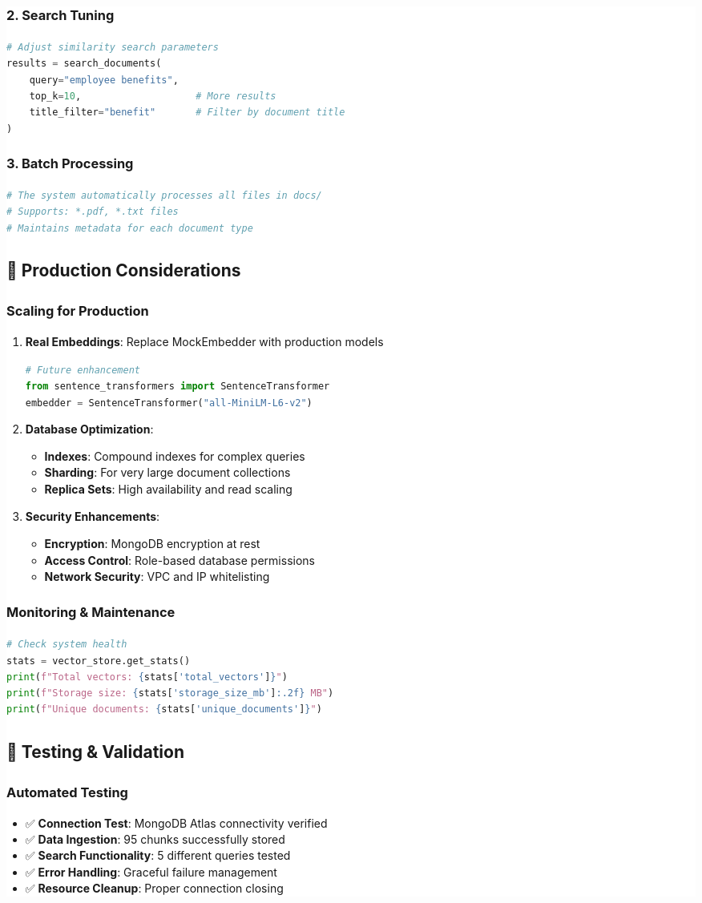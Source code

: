 ### **2. Search Tuning**
```python
# Adjust similarity search parameters
results = search_documents(
    query="employee benefits",
    top_k=10,                    # More results
    title_filter="benefit"       # Filter by document title
)
```

### **3. Batch Processing**
```python
# The system automatically processes all files in docs/
# Supports: *.pdf, *.txt files
# Maintains metadata for each document type
```

## 🚀 **Production Considerations**

### **Scaling for Production**

1. **Real Embeddings**: Replace MockEmbedder with production models
   ```python
   # Future enhancement
   from sentence_transformers import SentenceTransformer
   embedder = SentenceTransformer("all-MiniLM-L6-v2")
   ```

2. **Database Optimization**:
   - **Indexes**: Compound indexes for complex queries
   - **Sharding**: For very large document collections
   - **Replica Sets**: High availability and read scaling

3. **Security Enhancements**:
   - **Encryption**: MongoDB encryption at rest
   - **Access Control**: Role-based database permissions
   - **Network Security**: VPC and IP whitelisting

### **Monitoring & Maintenance**
```python
# Check system health
stats = vector_store.get_stats()
print(f"Total vectors: {stats['total_vectors']}")
print(f"Storage size: {stats['storage_size_mb']:.2f} MB")
print(f"Unique documents: {stats['unique_documents']}")
```

## 🧪 **Testing & Validation**

### **Automated Testing**
- ✅ **Connection Test**: MongoDB Atlas connectivity verified
- ✅ **Data Ingestion**: 95 chunks successfully stored
- ✅ **Search Functionality**: 5 different queries tested
- ✅ **Error Handling**: Graceful failure management
- ✅ **Resource Cleanup**: Proper connection closing
